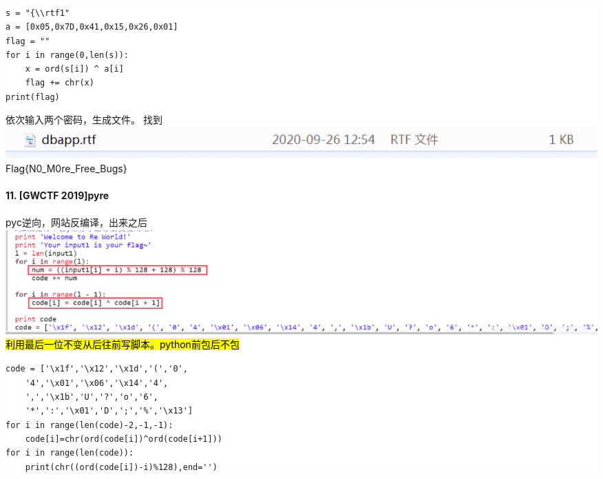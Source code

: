 ```
s = "{\\rtf1"
a = [0x05,0x7D,0x41,0x15,0x26,0x01]
flag = ""
for i in range(0,len(s)):
	x = ord(s[i]) ^ a[i]
	flag += chr(x)
print(flag) 
```

依次输入两个密码，生成文件。
找到
![1](img/fcc7f6655023dbd3d3e34e6693c066a8.png)
Flag{N0_M0re_Free_Bugs}

#### 11\. [GWCTF 2019]pyre

pyc逆向，网站反编译，出来之后![反编译结果](img/8f84189394f4993ca0f513fe69c0a7e0.png)
<mark>利用最后一位不变从后往前写脚本。python前包后不包</mark>

```
code = ['\x1f','\x12','\x1d','(','0',
    '4','\x01','\x06','\x14','4',
    ',','\x1b','U','?','o','6',
    '*',':','\x01','D',';','%','\x13']
for i in range(len(code)-2,-1,-1):
	code[i]=chr(ord(code[i])^ord(code[i+1]))
for i in range(len(code)):
	print(chr((ord(code[i])-i)%128),end='') 
```